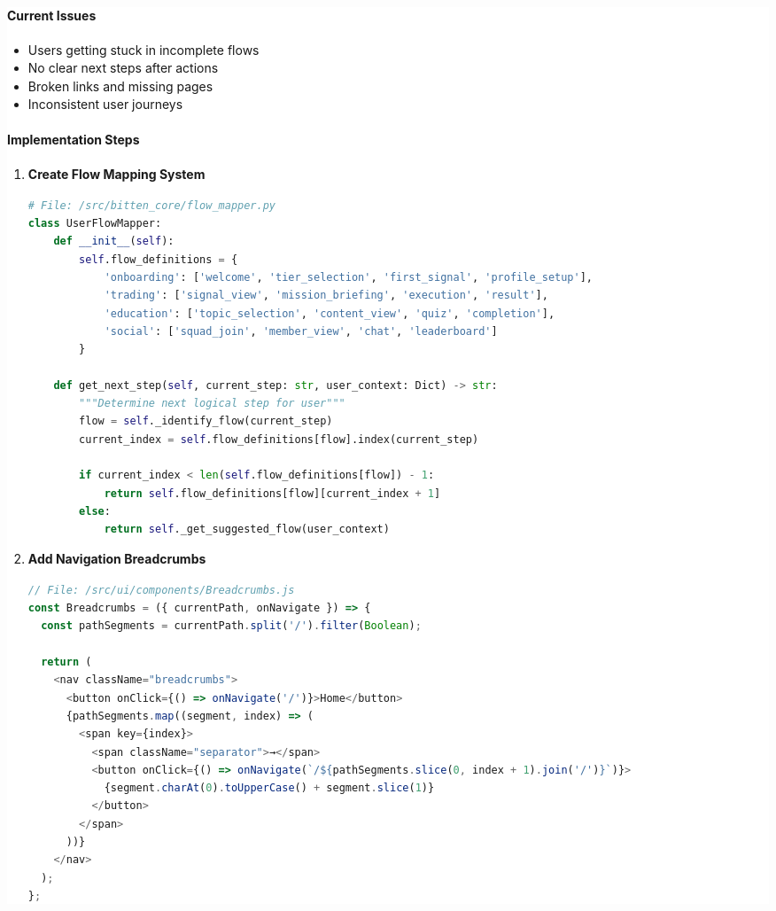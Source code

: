 #### **Current Issues**
- Users getting stuck in incomplete flows
- No clear next steps after actions
- Broken links and missing pages
- Inconsistent user journeys

#### **Implementation Steps**

1. **Create Flow Mapping System**
   ```python
   # File: /src/bitten_core/flow_mapper.py
   class UserFlowMapper:
       def __init__(self):
           self.flow_definitions = {
               'onboarding': ['welcome', 'tier_selection', 'first_signal', 'profile_setup'],
               'trading': ['signal_view', 'mission_briefing', 'execution', 'result'],
               'education': ['topic_selection', 'content_view', 'quiz', 'completion'],
               'social': ['squad_join', 'member_view', 'chat', 'leaderboard']
           }
       
       def get_next_step(self, current_step: str, user_context: Dict) -> str:
           """Determine next logical step for user"""
           flow = self._identify_flow(current_step)
           current_index = self.flow_definitions[flow].index(current_step)
           
           if current_index < len(self.flow_definitions[flow]) - 1:
               return self.flow_definitions[flow][current_index + 1]
           else:
               return self._get_suggested_flow(user_context)
   ```

2. **Add Navigation Breadcrumbs**
   ```javascript
   // File: /src/ui/components/Breadcrumbs.js
   const Breadcrumbs = ({ currentPath, onNavigate }) => {
     const pathSegments = currentPath.split('/').filter(Boolean);
     
     return (
       <nav className="breadcrumbs">
         <button onClick={() => onNavigate('/')}>Home</button>
         {pathSegments.map((segment, index) => (
           <span key={index}>
             <span className="separator">→</span>
             <button onClick={() => onNavigate(`/${pathSegments.slice(0, index + 1).join('/')}`)}>
               {segment.charAt(0).toUpperCase() + segment.slice(1)}
             </button>
           </span>
         ))}
       </nav>
     );
   };
   ```
